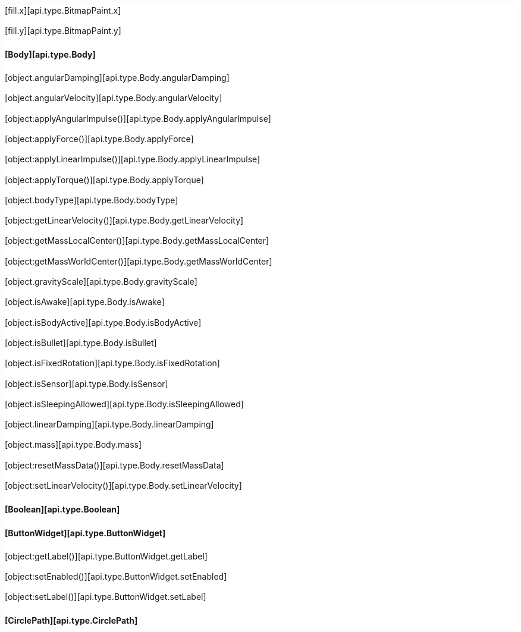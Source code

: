 <p class="index">[fill.x][api.type.BitmapPaint.x]</p>

<p class="index">[fill.y][api.type.BitmapPaint.y]</p>


#### [Body][api.type.Body]

<p class="index">[object.angularDamping][api.type.Body.angularDamping]</p>

<p class="index">[object.angularVelocity][api.type.Body.angularVelocity]</p>

<p class="index">[object:applyAngularImpulse()][api.type.Body.applyAngularImpulse]</p>

<p class="index">[object:applyForce()][api.type.Body.applyForce]</p>

<p class="index">[object:applyLinearImpulse()][api.type.Body.applyLinearImpulse]</p>

<p class="index">[object:applyTorque()][api.type.Body.applyTorque]</p>

<p class="index">[object.bodyType][api.type.Body.bodyType]</p>

<p class="index">[object:getLinearVelocity()][api.type.Body.getLinearVelocity]</p>

<p class="index">[object:getMassLocalCenter()][api.type.Body.getMassLocalCenter]</p>

<p class="index">[object:getMassWorldCenter()][api.type.Body.getMassWorldCenter]</p>

<p class="index">[object.gravityScale][api.type.Body.gravityScale]</p>

<p class="index">[object.isAwake][api.type.Body.isAwake]</p>

<p class="index">[object.isBodyActive][api.type.Body.isBodyActive]</p>

<p class="index">[object.isBullet][api.type.Body.isBullet]</p>

<p class="index">[object.isFixedRotation][api.type.Body.isFixedRotation]</p>

<p class="index">[object.isSensor][api.type.Body.isSensor]</p>

<p class="index">[object.isSleepingAllowed][api.type.Body.isSleepingAllowed]</p>

<p class="index">[object.linearDamping][api.type.Body.linearDamping]</p>

<p class="index">[object.mass][api.type.Body.mass]</p>

<p class="index">[object:resetMassData()][api.type.Body.resetMassData]</p>

<p class="index">[object:setLinearVelocity()][api.type.Body.setLinearVelocity]</p>


#### [Boolean][api.type.Boolean]


#### [ButtonWidget][api.type.ButtonWidget]

<p class="index">[object:getLabel()][api.type.ButtonWidget.getLabel]</p>

<p class="index">[object:setEnabled()][api.type.ButtonWidget.setEnabled]</p>

<p class="index">[object:setLabel()][api.type.ButtonWidget.setLabel]</p>


#### [CirclePath][api.type.CirclePath]



[linkAPIZip]: https://github.com/coronalabs/corona-docs/archive/gh-pages.zip
[linkDailyBuild]: http://developer.coronalabs.com/downloads/daily-builds